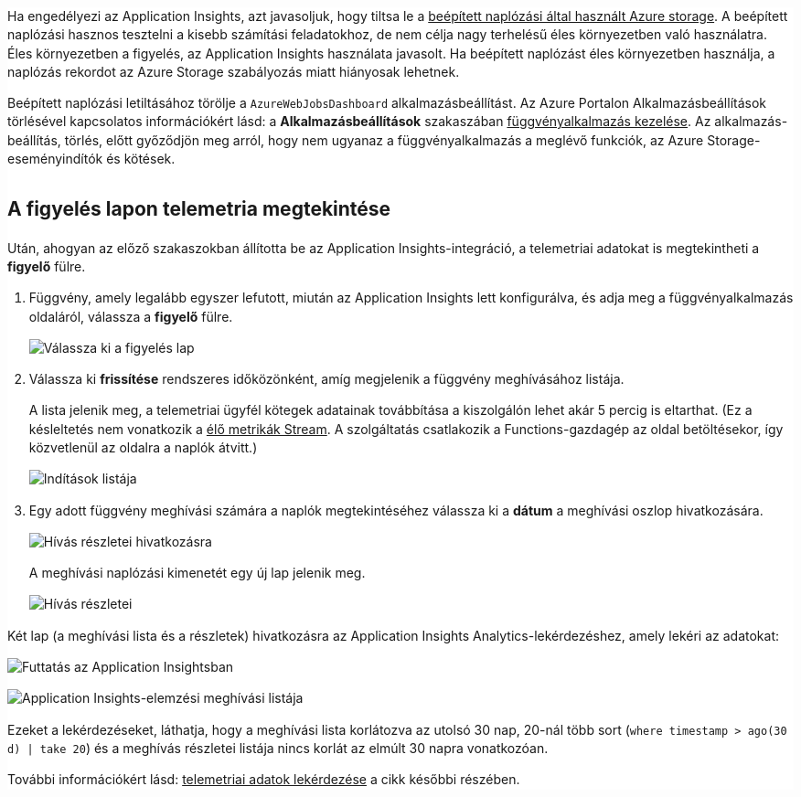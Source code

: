 Ha engedélyezi az Application Insights, azt javasoljuk, hogy tiltsa le a [beépített naplózási által használt Azure storage](#logging-to-storage). A beépített naplózási hasznos tesztelni a kisebb számítási feladatokhoz, de nem célja nagy terhelésű éles környezetben való használatra. Éles környezetben a figyelés, az Application Insights használata javasolt. Ha beépített naplózást éles környezetben használja, a naplózás rekordot az Azure Storage szabályozás miatt hiányosak lehetnek.

Beépített naplózási letiltásához törölje a `AzureWebJobsDashboard` alkalmazásbeállítást. Az Azure Portalon Alkalmazásbeállítások törlésével kapcsolatos információkért lásd: a **Alkalmazásbeállítások** szakaszában [függvényalkalmazás kezelése](functions-how-to-use-azure-function-app-settings.md#settings). Az alkalmazás-beállítás, törlés, előtt győződjön meg arról, hogy nem ugyanaz a függvényalkalmazás a meglévő funkciók, az Azure Storage-eseményindítók és kötések.

## <a name="view-telemetry-in-monitor-tab"></a>A figyelés lapon telemetria megtekintése

Után, ahogyan az előző szakaszokban állította be az Application Insights-integráció, a telemetriai adatokat is megtekintheti a **figyelő** fülre.

1. Függvény, amely legalább egyszer lefutott, miután az Application Insights lett konfigurálva, és adja meg a függvényalkalmazás oldaláról, válassza a **figyelő** fülre.

   ![Válassza ki a figyelés lap](media/functions-monitoring/monitor-tab.png)

2. Válassza ki **frissítése** rendszeres időközönként, amíg megjelenik a függvény meghívásához listája.

   A lista jelenik meg, a telemetriai ügyfél kötegek adatainak továbbítása a kiszolgálón lehet akár 5 percig is eltarthat. (Ez a késleltetés nem vonatkozik a [élő metrikák Stream](../application-insights/app-insights-live-stream.md). A szolgáltatás csatlakozik a Functions-gazdagép az oldal betöltésekor, így közvetlenül az oldalra a naplók átvitt.)

   ![Indítások listája](media/functions-monitoring/monitor-tab-ai-invocations.png)

2. Egy adott függvény meghívási számára a naplók megtekintéséhez válassza ki a **dátum** a meghívási oszlop hivatkozására.

   ![Hívás részletei hivatkozásra](media/functions-monitoring/invocation-details-link-ai.png)

   A meghívási naplózási kimenetét egy új lap jelenik meg.

   ![Hívás részletei](media/functions-monitoring/invocation-details-ai.png)

Két lap (a meghívási lista és a részletek) hivatkozásra az Application Insights Analytics-lekérdezéshez, amely lekéri az adatokat:

![Futtatás az Application Insightsban](media/functions-monitoring/run-in-ai.png)

![Application Insights-elemzési meghívási listája](media/functions-monitoring/ai-analytics-invocation-list.png)

Ezeket a lekérdezéseket, láthatja, hogy a meghívási lista korlátozva az utolsó 30 nap, 20-nál több sort (`where timestamp > ago(30d) | take 20`) és a meghívás részletei listája nincs korlát az elmúlt 30 napra vonatkozóan.

További információkért lásd: [telemetriai adatok lekérdezése](#query-telemetry-data) a cikk későbbi részében.
